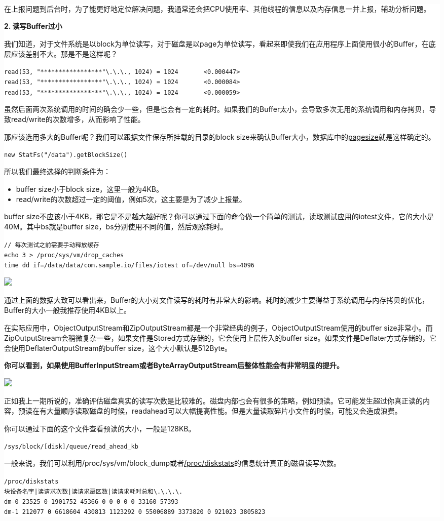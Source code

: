 在上报问题到后台时，为了能更好地定位解决问题，我通常还会把CPU使用率、其他线程的信息以及内存信息一并上报，辅助分析问题。

**2. 读写Buffer过小**

我们知道，对于文件系统是以block为单位读写，对于磁盘是以page为单位读写，看起来即使我们在应用程序上面使用很小的Buffer，在底层应该差别不大。那是不是这样呢？

```
read(53, "*****************"\.\.\., 1024) = 1024       <0.000447>
read(53, "*****************"\.\.\., 1024) = 1024       <0.000084>
read(53, "*****************"\.\.\., 1024) = 1024       <0.000059>
```

虽然后面两次系统调用的时间的确会少一些，但是也会有一定的耗时。如果我们的Buffer太小，会导致多次无用的系统调用和内存拷贝，导致read/write的次数增多，从而影响了性能。

那应该选用多大的Buffer呢？我们可以跟据文件保存所挂载的目录的block size来确认Buffer大小，数据库中的[pagesize](http://androidxref.com/6.0.1_r10/xref/frameworks/base/core/java/android/database/sqlite/SQLiteGlobal.java#61)就是这样确定的。

```
new StatFs("/data").getBlockSize()
```

所以我们最终选择的判断条件为：

- buffer size小于block size，这里一般为4KB。
- read/write的次数超过一定的阈值，例如5次，这主要是为了减少上报量。

buffer size不应该小于4KB，那它是不是越大越好呢？你可以通过下面的命令做一个简单的测试，读取测试应用的iotest文件，它的大小是40M。其中bs就是buffer size，bs分别使用不同的值，然后观察耗时。

```
// 每次测试之前需要手动释放缓存
echo 3 > /proc/sys/vm/drop_caches
time dd if=/data/data/com.sample.io/files/iotest of=/dev/null bs=4096
```

![](https://static001.geekbang.org/resource/image/f8/7e/f8dc9ca5d2b45f278e881cc2cd50317e.png?wh=1282%2A542)

通过上面的数据大致可以看出来，Buffer的大小对文件读写的耗时有非常大的影响。耗时的减少主要得益于系统调用与内存拷贝的优化，Buffer的大小一般我推荐使用4KB以上。

在实际应用中，ObjectOutputStream和ZipOutputStream都是一个非常经典的例子，ObjectOutputStream使用的buffer size非常小。而ZipOutputStream会稍微复杂一些，如果文件是Stored方式存储的，它会使用上层传入的buffer size。如果文件是Deflater方式存储的，它会使用DeflaterOutputStream的buffer size，这个大小默认是512Byte。

**你可以看到，如果使用BufferInputStream或者ByteArrayOutputStream后整体性能会有非常明显的提升。**

![](https://static001.geekbang.org/resource/image/81/f5/81fa5cac7b7c91e0687c11fb83e35df5.png?wh=1296%2A454)

正如我上一期所说的，准确评估磁盘真实的读写次数是比较难的。磁盘内部也会有很多的策略，例如预读。它可能发生超过你真正读的内容，预读在有大量顺序读取磁盘的时候，readahead可以大幅提高性能。但是大量读取碎片小文件的时候，可能又会造成浪费。

你可以通过下面的这个文件查看预读的大小，一般是128KB。

```
/sys/block/[disk]/queue/read_ahead_kb
```

一般来说，我们可以利用/proc/sys/vm/block\_dump或者[/proc/diskstats](https://www.kernel.org/doc/Documentation/iostats.txt)的信息统计真正的磁盘读写次数。

```
/proc/diskstats
块设备名字|读请求次数|读请求扇区数|读请求耗时总和\.\.\.\.
dm-0 23525 0 1901752 45366 0 0 0 0 0 33160 57393
dm-1 212077 0 6618604 430813 1123292 0 55006889 3373820 0 921023 3805823
```
